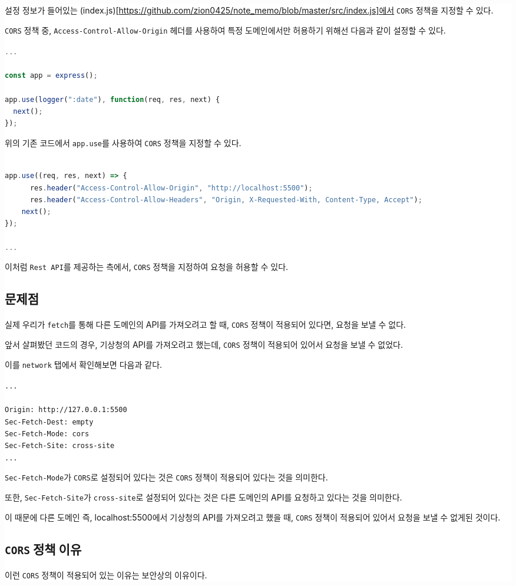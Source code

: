설정 정보가 들어있는 (index.js)[https://github.com/zion0425/note_memo/blob/master/src/index.js]에서 `CORS` 정책을 지정할 수 있다.

`CORS` 정책 중, `Access-Control-Allow-Origin` 헤더를 사용하여 특정 도메인에서만 허용하기 위해선 다음과 같이 설정할 수 있다.

```js
...

const app = express();

app.use(logger(":date"), function(req, res, next) {
  next();
});
```

위의 기존 코드에서 `app.use`를 사용하여 `CORS` 정책을 지정할 수 있다.

```js

app.use((req, res, next) => {
	  res.header("Access-Control-Allow-Origin", "http://localhost:5500");
	  res.header("Access-Control-Allow-Headers", "Origin, X-Requested-With, Content-Type, Accept");
	next();
});

...
```
이처럼 `Rest API`를 제공하는 측에서, `CORS` 정책을 지정하여 요청을 허용할 수 있다.

## 문제점

실제 우리가 `fetch`를 통해 다른 도메인의 API를 가져오려고 할 때, `CORS` 정책이 적용되어 있다면, 요청을 보낼 수 없다.

앞서 살펴봤던 코드의 경우, 기상청의 API를 가져오려고 했는데, `CORS` 정책이 적용되어 있어서 요청을 보낼 수 없었다.

이를 `network` 탭에서 확인해보면 다음과 같다.

```
...

Origin: http://127.0.0.1:5500
Sec-Fetch-Dest: empty
Sec-Fetch-Mode: cors
Sec-Fetch-Site: cross-site
...
```
`Sec-Fetch-Mode`가 `CORS`로 설정되어 있다는 것은 `CORS` 정책이 적용되어 있다는 것을 의미한다.

또한, `Sec-Fetch-Site`가 `cross-site`로 설정되어 있다는 것은 다른 도메인의 API를 요청하고 있다는 것을 의미한다.

이 때문에 다른 도메인 즉, localhost:5500에서 기상청의 API를 가져오려고 했을 때, `CORS` 정책이 적용되어 있어서 요청을 보낼 수 없게된 것이다.

## `CORS` 정책 이유

이런 `CORS` 정책이 적용되어 있는 이유는 보안상의 이유이다.
